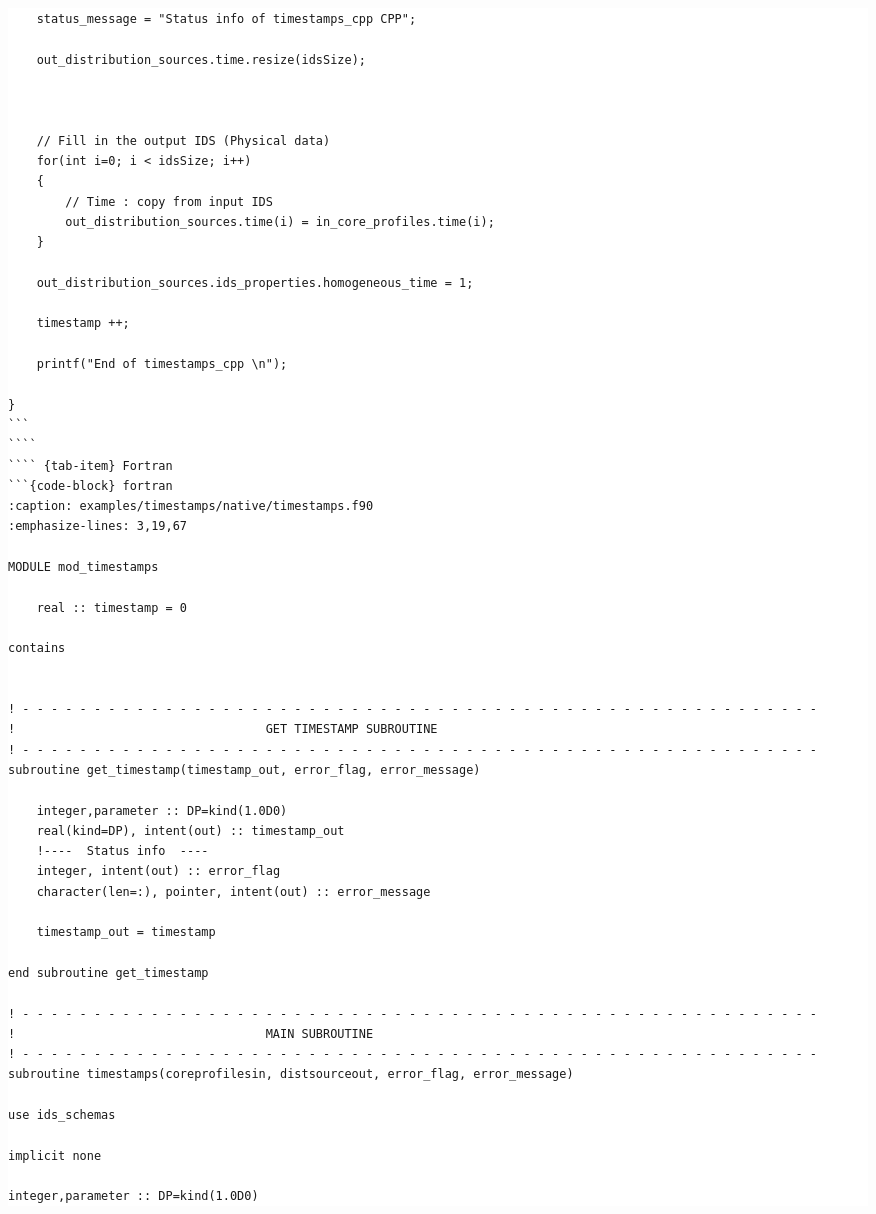 `````{tab-set}
    status_message = "Status info of timestamps_cpp CPP";

    out_distribution_sources.time.resize(idsSize);



    // Fill in the output IDS (Physical data)
    for(int i=0; i < idsSize; i++)
    {
        // Time : copy from input IDS
        out_distribution_sources.time(i) = in_core_profiles.time(i);
    }

    out_distribution_sources.ids_properties.homogeneous_time = 1;

    timestamp ++;

    printf("End of timestamps_cpp \n");

}
```
````
```` {tab-item} Fortran
```{code-block} fortran
:caption: examples/timestamps/native/timestamps.f90
:emphasize-lines: 3,19,67

MODULE mod_timestamps

    real :: timestamp = 0

contains


! - - - - - - - - - - - - - - - - - - - - - - - - - - - - - - - - - - - - - - - - - - - - - - - - - - - - - - - -
!                                   GET TIMESTAMP SUBROUTINE
! - - - - - - - - - - - - - - - - - - - - - - - - - - - - - - - - - - - - - - - - - - - - - - - - - - - - - - - -
subroutine get_timestamp(timestamp_out, error_flag, error_message)

    integer,parameter :: DP=kind(1.0D0)
    real(kind=DP), intent(out) :: timestamp_out
    !----  Status info  ----
    integer, intent(out) :: error_flag
    character(len=:), pointer, intent(out) :: error_message

    timestamp_out = timestamp

end subroutine get_timestamp

! - - - - - - - - - - - - - - - - - - - - - - - - - - - - - - - - - - - - - - - - - - - - - - - - - - - - - - - -
!                                   MAIN SUBROUTINE
! - - - - - - - - - - - - - - - - - - - - - - - - - - - - - - - - - - - - - - - - - - - - - - - - - - - - - - - -
subroutine timestamps(coreprofilesin, distsourceout, error_flag, error_message)

use ids_schemas

implicit none

integer,parameter :: DP=kind(1.0D0)

`````